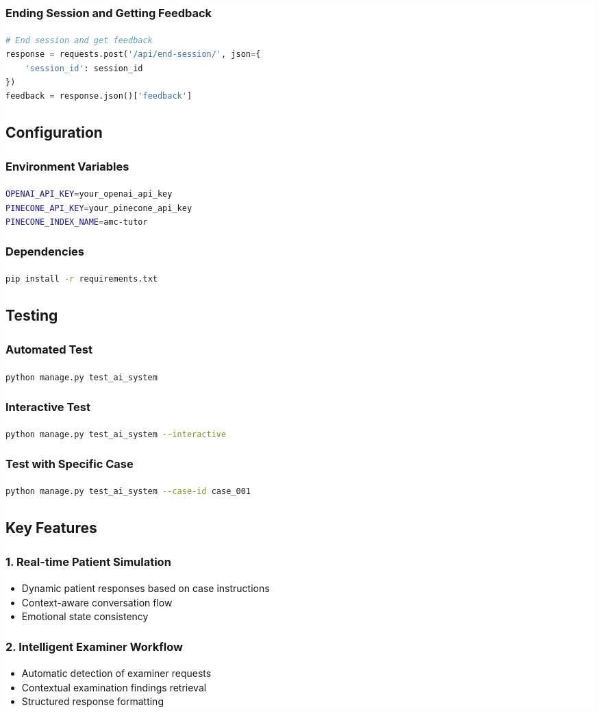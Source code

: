 ### Ending Session and Getting Feedback
```python
# End session and get feedback
response = requests.post('/api/end-session/', json={
    'session_id': session_id
})
feedback = response.json()['feedback']
```

## Configuration

### Environment Variables
```bash
OPENAI_API_KEY=your_openai_api_key
PINECONE_API_KEY=your_pinecone_api_key
PINECONE_INDEX_NAME=amc-tutor
```

### Dependencies
```bash
pip install -r requirements.txt
```

## Testing

### Automated Test
```bash
python manage.py test_ai_system
```

### Interactive Test
```bash
python manage.py test_ai_system --interactive
```

### Test with Specific Case
```bash
python manage.py test_ai_system --case-id case_001
```

## Key Features

### 1. Real-time Patient Simulation
- Dynamic patient responses based on case instructions
- Context-aware conversation flow
- Emotional state consistency

### 2. Intelligent Examiner Workflow
- Automatic detection of examiner requests
- Contextual examination findings retrieval
- Structured response formatting
